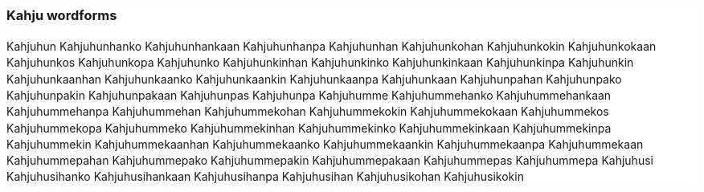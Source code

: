 
### Kahju wordforms

Kahjuhun
Kahjuhunhanko
Kahjuhunhankaan
Kahjuhunhanpa
Kahjuhunhan
Kahjuhunkohan
Kahjuhunkokin
Kahjuhunkokaan
Kahjuhunkos
Kahjuhunkopa
Kahjuhunko
Kahjuhunkinhan
Kahjuhunkinko
Kahjuhunkinkaan
Kahjuhunkinpa
Kahjuhunkin
Kahjuhunkaanhan
Kahjuhunkaanko
Kahjuhunkaankin
Kahjuhunkaanpa
Kahjuhunkaan
Kahjuhunpahan
Kahjuhunpako
Kahjuhunpakin
Kahjuhunpakaan
Kahjuhunpas
Kahjuhunpa
Kahjuhumme
Kahjuhummehanko
Kahjuhummehankaan
Kahjuhummehanpa
Kahjuhummehan
Kahjuhummekohan
Kahjuhummekokin
Kahjuhummekokaan
Kahjuhummekos
Kahjuhummekopa
Kahjuhummeko
Kahjuhummekinhan
Kahjuhummekinko
Kahjuhummekinkaan
Kahjuhummekinpa
Kahjuhummekin
Kahjuhummekaanhan
Kahjuhummekaanko
Kahjuhummekaankin
Kahjuhummekaanpa
Kahjuhummekaan
Kahjuhummepahan
Kahjuhummepako
Kahjuhummepakin
Kahjuhummepakaan
Kahjuhummepas
Kahjuhummepa
Kahjuhusi
Kahjuhusihanko
Kahjuhusihankaan
Kahjuhusihanpa
Kahjuhusihan
Kahjuhusikohan
Kahjuhusikokin